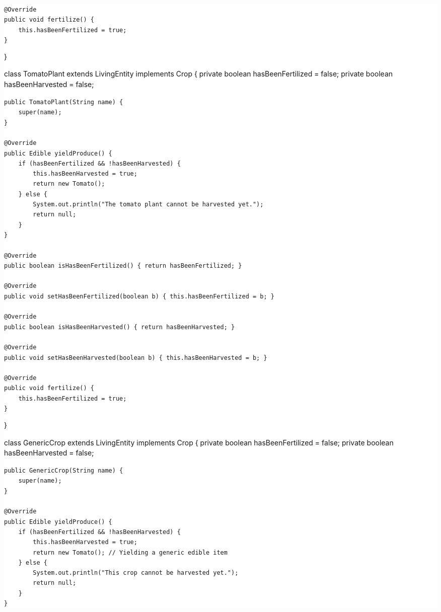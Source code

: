     @Override
    public void fertilize() {
        this.hasBeenFertilized = true;
    }
}

class TomatoPlant extends LivingEntity implements Crop {
    private boolean hasBeenFertilized = false;
    private boolean hasBeenHarvested = false;

    public TomatoPlant(String name) {
        super(name);
    }

    @Override
    public Edible yieldProduce() {
        if (hasBeenFertilized && !hasBeenHarvested) {
            this.hasBeenHarvested = true;
            return new Tomato();
        } else {
            System.out.println("The tomato plant cannot be harvested yet.");
            return null;
        }
    }

    @Override
    public boolean isHasBeenFertilized() { return hasBeenFertilized; }

    @Override
    public void setHasBeenFertilized(boolean b) { this.hasBeenFertilized = b; }

    @Override
    public boolean isHasBeenHarvested() { return hasBeenHarvested; }

    @Override
    public void setHasBeenHarvested(boolean b) { this.hasBeenHarvested = b; }

    @Override
    public void fertilize() {
        this.hasBeenFertilized = true;
    }
}

class GenericCrop extends LivingEntity implements Crop {
    private boolean hasBeenFertilized = false;
    private boolean hasBeenHarvested = false;

    public GenericCrop(String name) {
        super(name);
    }

    @Override
    public Edible yieldProduce() {
        if (hasBeenFertilized && !hasBeenHarvested) {
            this.hasBeenHarvested = true;
            return new Tomato(); // Yielding a generic edible item
        } else {
            System.out.println("This crop cannot be harvested yet.");
            return null;
        }
    }
